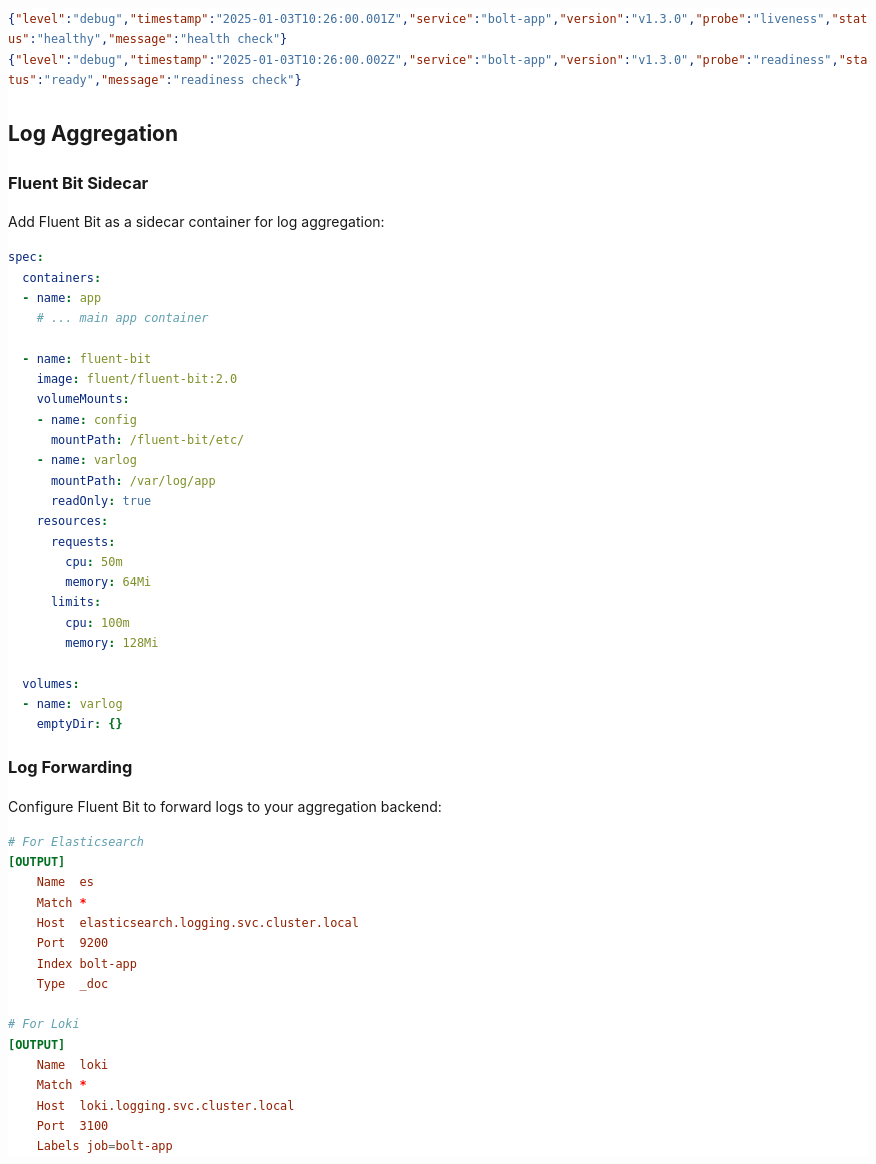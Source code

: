 ```json
{"level":"debug","timestamp":"2025-01-03T10:26:00.001Z","service":"bolt-app","version":"v1.3.0","probe":"liveness","status":"healthy","message":"health check"}
{"level":"debug","timestamp":"2025-01-03T10:26:00.002Z","service":"bolt-app","version":"v1.3.0","probe":"readiness","status":"ready","message":"readiness check"}
```

## Log Aggregation

### Fluent Bit Sidecar

Add Fluent Bit as a sidecar container for log aggregation:

```yaml
spec:
  containers:
  - name: app
    # ... main app container

  - name: fluent-bit
    image: fluent/fluent-bit:2.0
    volumeMounts:
    - name: config
      mountPath: /fluent-bit/etc/
    - name: varlog
      mountPath: /var/log/app
      readOnly: true
    resources:
      requests:
        cpu: 50m
        memory: 64Mi
      limits:
        cpu: 100m
        memory: 128Mi

  volumes:
  - name: varlog
    emptyDir: {}
```

### Log Forwarding

Configure Fluent Bit to forward logs to your aggregation backend:

```conf
# For Elasticsearch
[OUTPUT]
    Name  es
    Match *
    Host  elasticsearch.logging.svc.cluster.local
    Port  9200
    Index bolt-app
    Type  _doc

# For Loki
[OUTPUT]
    Name  loki
    Match *
    Host  loki.logging.svc.cluster.local
    Port  3100
    Labels job=bolt-app
```
